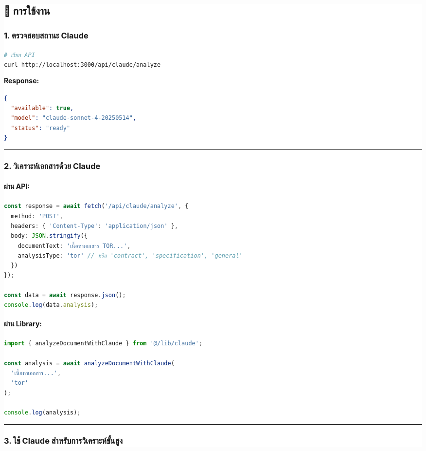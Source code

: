 
## 🚀 การใช้งาน

### 1. ตรวจสอบสถานะ Claude

```bash
# เรียก API
curl http://localhost:3000/api/claude/analyze
```

**Response:**
```json
{
  "available": true,
  "model": "claude-sonnet-4-20250514",
  "status": "ready"
}
```

---

### 2. วิเคราะห์เอกสารด้วย Claude

#### ผ่าน API:
```typescript
const response = await fetch('/api/claude/analyze', {
  method: 'POST',
  headers: { 'Content-Type': 'application/json' },
  body: JSON.stringify({
    documentText: 'เนื้อหาเอกสาร TOR...',
    analysisType: 'tor' // หรือ 'contract', 'specification', 'general'
  })
});

const data = await response.json();
console.log(data.analysis);
```

#### ผ่าน Library:
```typescript
import { analyzeDocumentWithClaude } from '@/lib/claude';

const analysis = await analyzeDocumentWithClaude(
  'เนื้อหาเอกสาร...',
  'tor'
);

console.log(analysis);
```

---

### 3. ใช้ Claude สำหรับการวิเคราะห์ขั้นสูง

